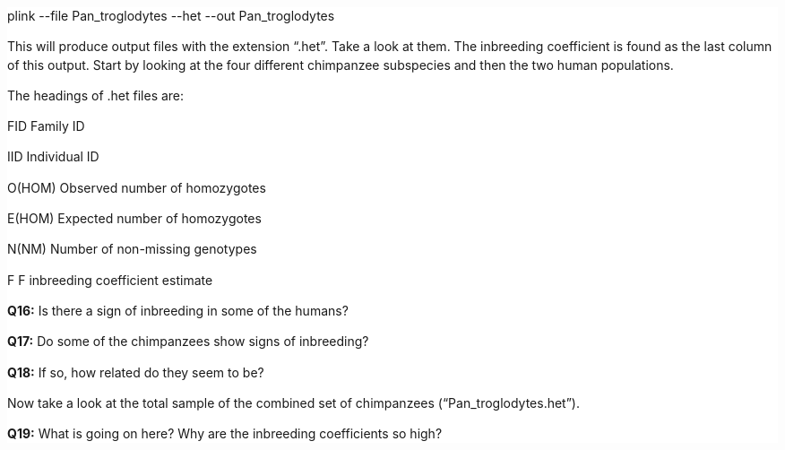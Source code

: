 plink --file Pan\_troglodytes --het --out Pan\_troglodytes

This will produce output files with the extension “.het”. Take a look at them. The inbreeding coefficient is found as the last column of this output. Start by looking at the four different chimpanzee subspecies and then the two human populations.

The headings of .het files are:

FID Family ID

IID Individual ID

O(HOM) Observed number of homozygotes

E(HOM) Expected number of homozygotes

N(NM) Number of non-missing genotypes

F F inbreeding coefficient estimate

**Q16:** Is there a sign of inbreeding in some of the humans?

**Q17:** Do some of the chimpanzees show signs of inbreeding?

**Q18:** If so, how related do they seem to be?

Now take a look at the total sample of the combined set of chimpanzees (“Pan\_troglodytes.het”).

**Q19:** What is going on here? Why are the inbreeding coefficients so high?
